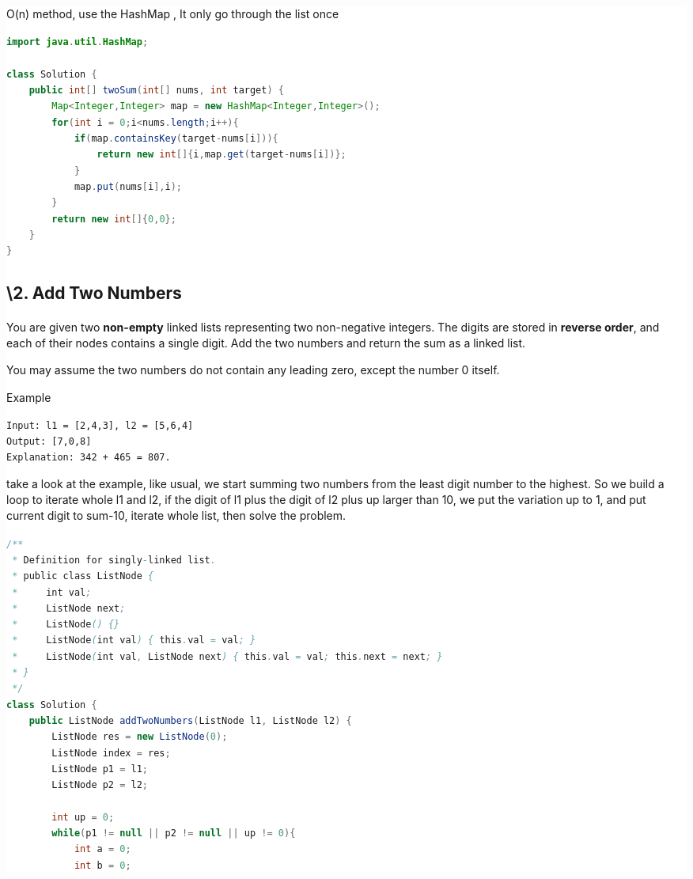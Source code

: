 

O(n) method, use the HashMap , It only go through the list once

```java
import java.util.HashMap;

class Solution {
    public int[] twoSum(int[] nums, int target) {
        Map<Integer,Integer> map = new HashMap<Integer,Integer>();    
        for(int i = 0;i<nums.length;i++){
            if(map.containsKey(target-nums[i])){
                return new int[]{i,map.get(target-nums[i])};
            }
            map.put(nums[i],i);
        }
        return new int[]{0,0};
    }
}
```





## \2. Add Two Numbers

You are given two **non-empty** linked lists representing two non-negative integers. The digits are stored in **reverse order**, and each of their nodes contains a single digit. Add the two numbers and return the sum as a linked list.

You may assume the two numbers do not contain any leading zero, except the number 0 itself.



Example

```
Input: l1 = [2,4,3], l2 = [5,6,4]
Output: [7,0,8]
Explanation: 342 + 465 = 807.
```



take a look at the example, like usual, we start summing two numbers from the least digit number to the highest. So we build a loop to iterate whole l1 and l2, if the digit of l1 plus the digit of l2 plus up larger than 10, we put the variation up to 1, and put current digit to sum-10, iterate whole list, then solve the problem.

```java
/**
 * Definition for singly-linked list.
 * public class ListNode {
 *     int val;
 *     ListNode next;
 *     ListNode() {}
 *     ListNode(int val) { this.val = val; }
 *     ListNode(int val, ListNode next) { this.val = val; this.next = next; }
 * }
 */
class Solution {
    public ListNode addTwoNumbers(ListNode l1, ListNode l2) {
        ListNode res = new ListNode(0);
        ListNode index = res;
        ListNode p1 = l1;
        ListNode p2 = l2;
        
        int up = 0;
        while(p1 != null || p2 != null || up != 0){
            int a = 0;
            int b = 0;
```